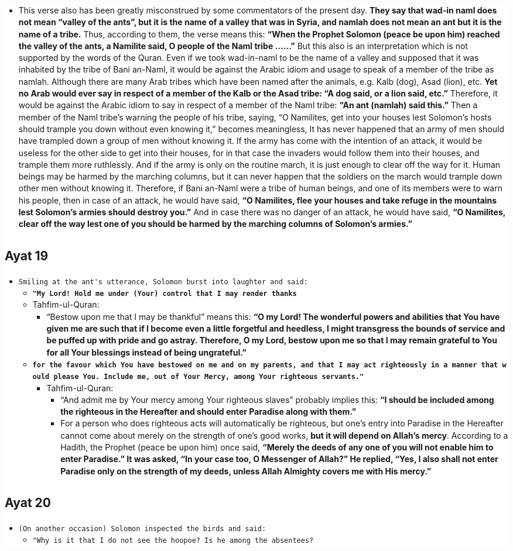   - This verse also has been greatly misconstrued by some commentators of the present day. **They say that wad-in naml does not mean “valley of the ants”, but it is the name of a valley that was in Syria, and namlah does not mean an ant but it is the name of a tribe.** Thus, according to them, the verse means this: **“When the Prophet Solomon (peace be upon him) reached the valley of the ants, a Namilite said, O people of the Naml tribe ......”** But this also is an interpretation which is not supported by the words of the Quran. Even if we took wad-in-naml to be the name of a valley and supposed that it was inhabited by the tribe of Bani an-Naml, it would be against the Arabic idiom and usage to speak of a member of the tribe as namlah. Although there are many Arab tribes which have been named after the animals, e.g. Kalb (dog), Asad (lion), etc. **Yet no Arab would ever say in respect of a member of the Kalb or the Asad tribe: “A dog said, or a lion said, etc.”** Therefore, it would be against the Arabic idiom to say in respect of a member of the Naml tribe: **“An ant (namlah) said this.”** Then a member of the Naml tribe’s warning the people of his tribe, saying, “O Namilites, get into your houses lest Solomon’s hosts should trample you down without even knowing it,” becomes meaningless, It has never happened that an army of men should have trampled down a group of men without knowing it. If the army has come with the intention of an attack, it would be useless for the other side to get into their houses, for in that case the invaders would follow them into their houses, and trample them more ruthlessly. And if the army is only on the routine march, it is just enough to clear off the way for it. Human beings may be harmed by the marching columns, but it can never happen that the soldiers on the march would trample down other men without knowing it. Therefore, if Bani an-Naml were a tribe of human beings, and one of its members were to warn his people, then in case of an attack, he would have said, **“O Namilites, flee your houses and take refuge in the mountains lest Solomon’s armies should destroy you.”** And in case there was no danger of an attack, he would have said, **“O Namilites, clear off the way lest one of you should be harmed by the marching columns of Solomon’s armies.”**

## Ayat 19

- `Smiling at the ant's utterance, Solomon burst into laughter and said:`
  - **`"My Lord! Hold me under (Your) control that I may render thanks`**
  - Tahfim-ul-Quran:
    - “Bestow upon me that I may be thankful” means this: **“O my Lord! The wonderful powers and abilities that You have given me are such that if I become even a little forgetful and heedless, I might transgress the bounds of service and be puffed up with pride and go astray. Therefore, O my Lord, bestow upon me so that I may remain grateful to You for all Your blessings instead of being ungrateful.”**
  - **`for the favour which You have bestowed on me and on my parents, and that I may act righteously in a manner that would please You. Include me, out of Your Mercy, among Your righteous servants."`**
    - Tahfim-ul-Quran:
      - “And admit me by Your mercy among Your righteous slaves” probably implies this: **“I should be included among the righteous in the Hereafter and should enter Paradise along with them.”**
      - For a person who does righteous acts will automatically be righteous, but one’s entry into Paradise in the Hereafter cannot come about merely on the strength of one’s good works, **but it will depend on Allah’s mercy**. According to a Hadith, the Prophet (peace be upon him) once said, **“Merely the deeds of any one of you will not enable him to enter Paradise.” It was asked, “In your case too, O Messenger of Allah?” He replied, “Yes, I also shall not enter Paradise only on the strength of my deeds, unless Allah Almighty covers me with His mercy.”**

## Ayat 20

- `(On another occasion) Solomon inspected the birds and said:`
  - `"Why is it that I do not see the hoopoe? Is he among the absentees?`
